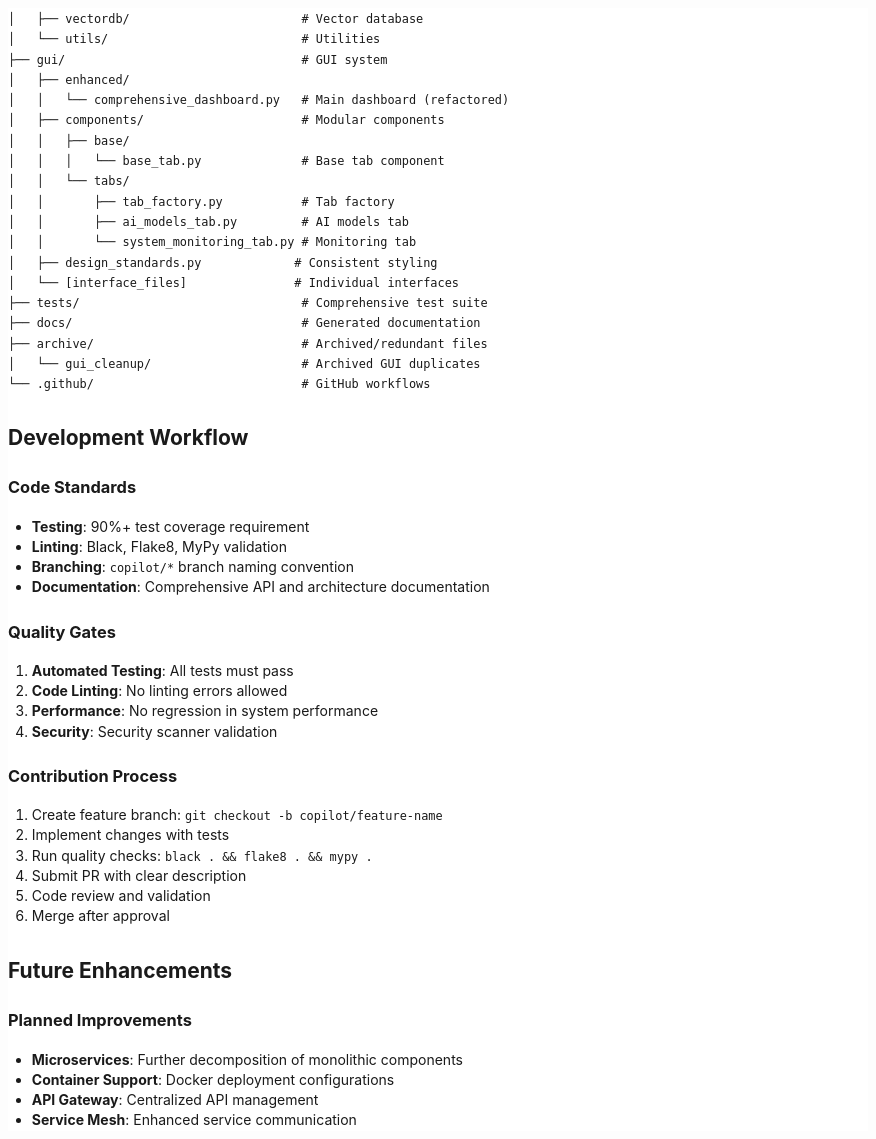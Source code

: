 ```
│   ├── vectordb/                        # Vector database
│   └── utils/                           # Utilities
├── gui/                                 # GUI system
│   ├── enhanced/
│   │   └── comprehensive_dashboard.py   # Main dashboard (refactored)
│   ├── components/                      # Modular components
│   │   ├── base/
│   │   │   └── base_tab.py              # Base tab component
│   │   └── tabs/
│   │       ├── tab_factory.py           # Tab factory
│   │       ├── ai_models_tab.py         # AI models tab
│   │       └── system_monitoring_tab.py # Monitoring tab
│   ├── design_standards.py             # Consistent styling
│   └── [interface_files]               # Individual interfaces
├── tests/                               # Comprehensive test suite
├── docs/                                # Generated documentation
├── archive/                             # Archived/redundant files
│   └── gui_cleanup/                     # Archived GUI duplicates
└── .github/                             # GitHub workflows
```

## Development Workflow

### Code Standards
- **Testing**: 90%+ test coverage requirement
- **Linting**: Black, Flake8, MyPy validation
- **Branching**: `copilot/*` branch naming convention
- **Documentation**: Comprehensive API and architecture documentation

### Quality Gates
1. **Automated Testing**: All tests must pass
2. **Code Linting**: No linting errors allowed
3. **Performance**: No regression in system performance
4. **Security**: Security scanner validation

### Contribution Process
1. Create feature branch: `git checkout -b copilot/feature-name`
2. Implement changes with tests
3. Run quality checks: `black . && flake8 . && mypy .`
4. Submit PR with clear description
5. Code review and validation
6. Merge after approval

## Future Enhancements

### Planned Improvements
- **Microservices**: Further decomposition of monolithic components
- **Container Support**: Docker deployment configurations
- **API Gateway**: Centralized API management
- **Service Mesh**: Enhanced service communication
